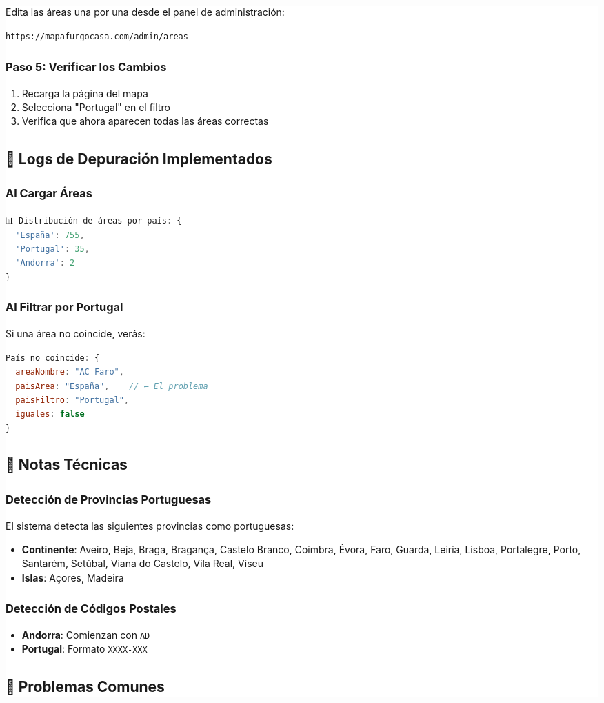 Edita las áreas una por una desde el panel de administración:

```
https://mapafurgocasa.com/admin/areas
```

### Paso 5: Verificar los Cambios

1. Recarga la página del mapa
2. Selecciona "Portugal" en el filtro
3. Verifica que ahora aparecen todas las áreas correctas

## 🔬 Logs de Depuración Implementados

### Al Cargar Áreas

```javascript
📊 Distribución de áreas por país: {
  'España': 755,
  'Portugal': 35,
  'Andorra': 2
}
```

### Al Filtrar por Portugal

Si una área no coincide, verás:

```javascript
País no coincide: {
  areaNombre: "AC Faro",
  paisArea: "España",    // ← El problema
  paisFiltro: "Portugal",
  iguales: false
}
```

## 📝 Notas Técnicas

### Detección de Provincias Portuguesas

El sistema detecta las siguientes provincias como portuguesas:

- **Continente**: Aveiro, Beja, Braga, Bragança, Castelo Branco, Coimbra, Évora, Faro, Guarda, Leiria, Lisboa, Portalegre, Porto, Santarém, Setúbal, Viana do Castelo, Vila Real, Viseu
- **Islas**: Açores, Madeira

### Detección de Códigos Postales

- **Andorra**: Comienzan con `AD`
- **Portugal**: Formato `XXXX-XXX`

## 🚨 Problemas Comunes
